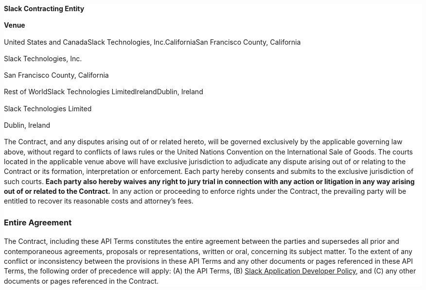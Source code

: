 **Slack Contracting Entity**

**Venue**
<td data-label="Domicile">United States and Canada</td><td data-label="Slack Contracting Entity">Slack Technologies, Inc.</td><td data-label="Governing Law">California</td><td data-label="Venue">San Francisco County, California</td>

Slack Technologies, Inc.

San Francisco County, California
<td data-label="Domicile">Rest of World</td><td data-label="Slack Contracting Entity">Slack Technologies Limited</td><td data-label="Governing Law">Ireland</td><td data-label="Venue">Dublin, Ireland</td>

Slack Technologies Limited

Dublin, Ireland

The Contract, and any disputes arising out of or related hereto, will be governed exclusively by the applicable governing law above, without regard to conflicts of laws rules or the United Nations Convention on the International Sale of Goods. The courts located in the applicable venue above will have exclusive jurisdiction to adjudicate any dispute arising out of or relating to the Contract or its formation, interpretation or enforcement. Each party hereby consents and submits to the exclusive jurisdiction of such courts. **Each party also hereby waives any right to jury trial in connection with any action or litigation in any way arising out of or related to the Contract.** In any action or proceeding to enforce rights under the Contract, the prevailing party will be entitled to recover its reasonable costs and attorney’s fees.

### Entire Agreement

The Contract, including these API Terms constitutes the entire agreement between the parties and supersedes all prior and contemporaneous agreements, proposals or representations, written or oral, concerning its subject matter. To the extent of any conflict or inconsistency between the provisions in these API Terms and any other documents or pages referenced in these API Terms, the following order of precedence will apply: (A) the API Terms, (B) [Slack Application Developer Policy](https://api.slack.com/developer-policy), and (C) any other documents or pages referenced in the Contract.
